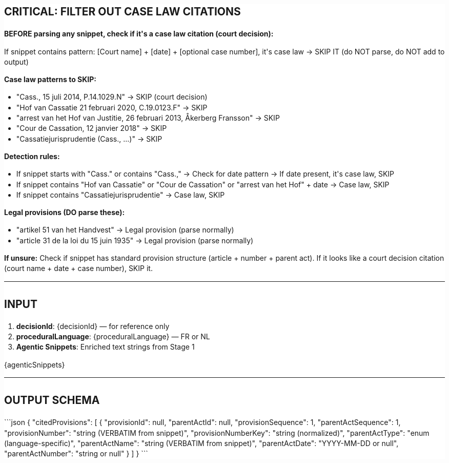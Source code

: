 ## CRITICAL: FILTER OUT CASE LAW CITATIONS

**BEFORE parsing any snippet, check if it's a case law citation (court decision):**

If snippet contains pattern: [Court name] + [date] + [optional case number], it's case law → SKIP IT (do NOT parse, do NOT add to output)

**Case law patterns to SKIP:**
- "Cass., 15 juli 2014, P.14.1029.N" → SKIP (court decision)
- "Hof van Cassatie 21 februari 2020, C.19.0123.F" → SKIP
- "arrest van het Hof van Justitie, 26 februari 2013, Åkerberg Fransson" → SKIP
- "Cour de Cassation, 12 janvier 2018" → SKIP
- "Cassatiejurisprudentie (Cass., ...)" → SKIP

**Detection rules:**
- If snippet starts with "Cass." or contains "Cass.," → Check for date pattern → If date present, it's case law, SKIP
- If snippet contains "Hof van Cassatie" or "Cour de Cassation" or "arrest van het Hof" + date → Case law, SKIP
- If snippet contains "Cassatiejurisprudentie" → Case law, SKIP

**Legal provisions (DO parse these):**
- "artikel 51 van het Handvest" → Legal provision (parse normally)
- "article 31 de la loi du 15 juin 1935" → Legal provision (parse normally)

**If unsure:** Check if snippet has standard provision structure (article + number + parent act). If it looks like a court decision citation (court name + date + case number), SKIP it.

---

## INPUT

1. **decisionId**: {decisionId} — for reference only
2. **proceduralLanguage**: {proceduralLanguage} — FR or NL
3. **Agentic Snippets**: Enriched text strings from Stage 1

{agenticSnippets}

---

## OUTPUT SCHEMA

\`\`\`json
{
  "citedProvisions": [
    {
      "provisionId": null,
      "parentActId": null,
      "provisionSequence": 1,
      "parentActSequence": 1,
      "provisionNumber": "string (VERBATIM from snippet)",
      "provisionNumberKey": "string (normalized)",
      "parentActType": "enum (language-specific)",
      "parentActName": "string (VERBATIM from snippet)",
      "parentActDate": "YYYY-MM-DD or null",
      "parentActNumber": "string or null"
    }
  ]
}
\`\`\`
